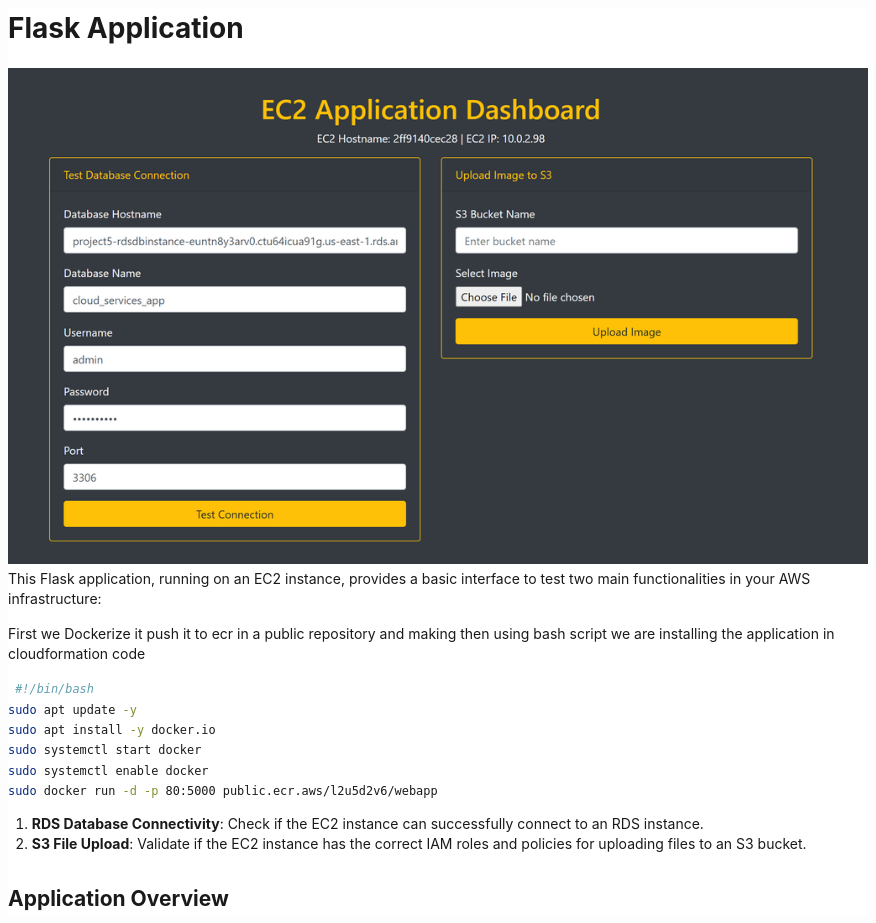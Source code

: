 




# Flask Application
![alt text](image-4.png)
This Flask application, running on an EC2 instance, provides a basic interface to test two main functionalities in your AWS infrastructure:

First we Dockerize it push it to ecr in a public repository and making then using bash script we are installing the application in cloudformation code

```bash
 #!/bin/bash
sudo apt update -y
sudo apt install -y docker.io
sudo systemctl start docker
sudo systemctl enable docker
sudo docker run -d -p 80:5000 public.ecr.aws/l2u5d2v6/webapp
```

1. **RDS Database Connectivity**: Check if the EC2 instance can successfully connect to an RDS instance.
2. **S3 File Upload**: Validate if the EC2 instance has the correct IAM roles and policies for uploading files to an S3 bucket.

## Application Overview
